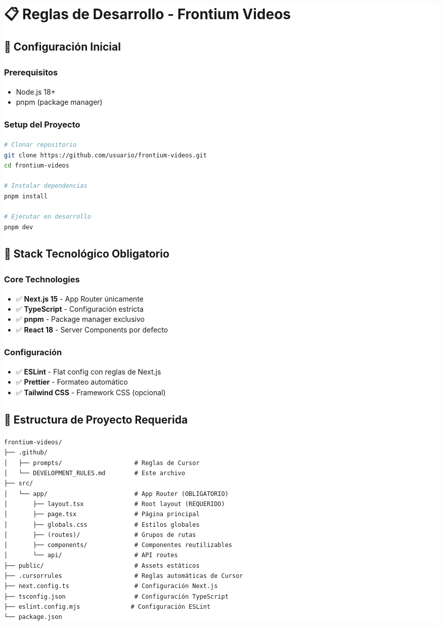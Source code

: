 # 📋 Reglas de Desarrollo - Frontium Videos

## 🚀 Configuración Inicial

### Prerequisitos
- Node.js 18+ 
- pnpm (package manager)

### Setup del Proyecto
```bash
# Clonar repositorio
git clone https://github.com/usuario/frontium-videos.git
cd frontium-videos

# Instalar dependencias
pnpm install

# Ejecutar en desarrollo
pnpm dev
```

## 🎯 Stack Tecnológico Obligatorio

### Core Technologies
- ✅ **Next.js 15** - App Router únicamente
- ✅ **TypeScript** - Configuración estricta
- ✅ **pnpm** - Package manager exclusivo
- ✅ **React 18** - Server Components por defecto

### Configuración
- ✅ **ESLint** - Flat config con reglas de Next.js
- ✅ **Prettier** - Formateo automático
- ✅ **Tailwind CSS** - Framework CSS (opcional)

## 📁 Estructura de Proyecto Requerida

```
frontium-videos/
├── .github/
│   ├── prompts/                    # Reglas de Cursor
│   └── DEVELOPMENT_RULES.md        # Este archivo
├── src/
│   └── app/                        # App Router (OBLIGATORIO)
│       ├── layout.tsx              # Root layout (REQUERIDO)
│       ├── page.tsx                # Página principal
│       ├── globals.css             # Estilos globales
│       ├── (routes)/               # Grupos de rutas
│       ├── components/             # Componentes reutilizables
│       └── api/                    # API routes
├── public/                         # Assets estáticos
├── .cursorrules                    # Reglas automáticas de Cursor
├── next.config.ts                  # Configuración Next.js
├── tsconfig.json                   # Configuración TypeScript
├── eslint.config.mjs              # Configuración ESLint
└── package.json
```
